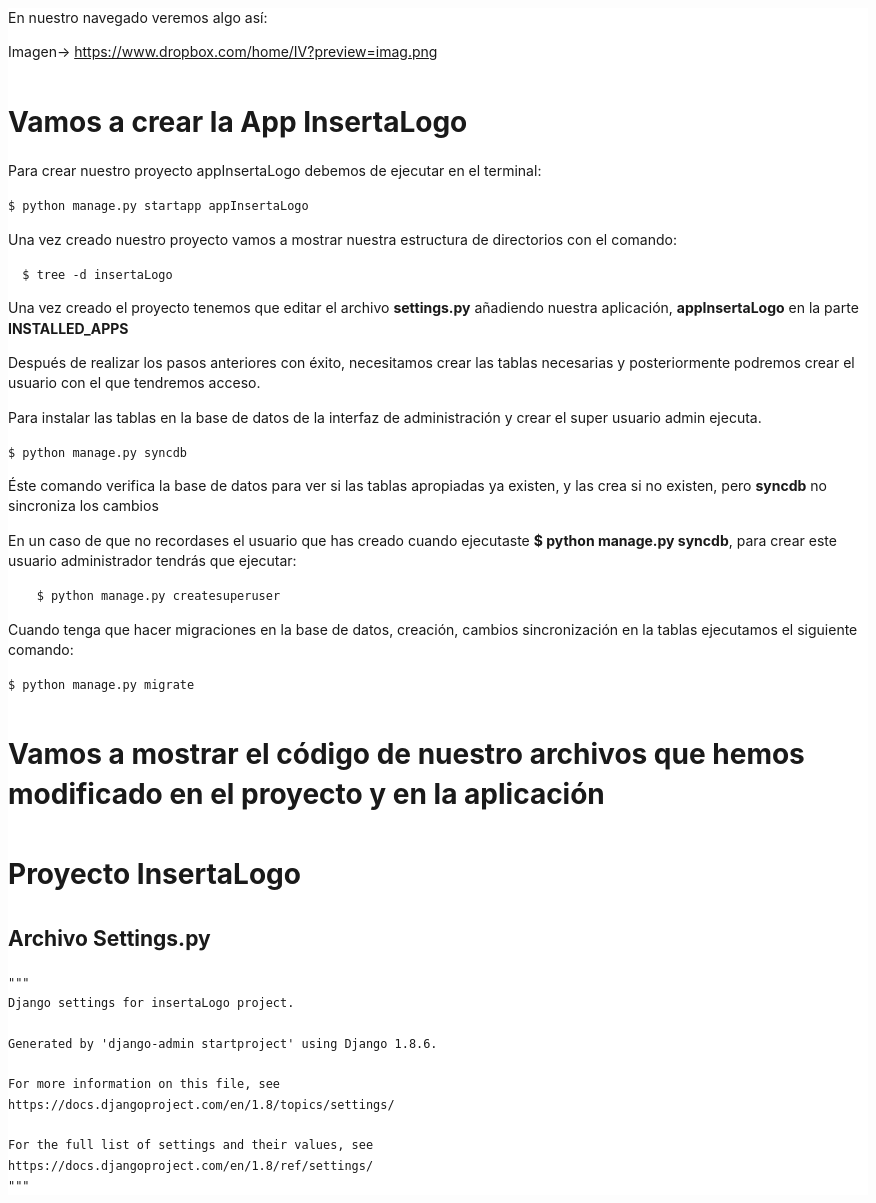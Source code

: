 En nuestro navegado veremos algo así:

Imagen-> https://www.dropbox.com/home/IV?preview=imag.png

# Vamos a crear la App InsertaLogo

Para crear nuestro proyecto appInsertaLogo debemos de ejecutar en el terminal:

    $ python manage.py startapp appInsertaLogo

Una vez creado nuestro proyecto vamos a mostrar nuestra estructura de directorios con el comando:

      $ tree -d insertaLogo

Una vez creado el proyecto tenemos que editar el archivo **settings.py** añadiendo nuestra aplicación, **appInsertaLogo** en la parte **INSTALLED_APPS**

Después de realizar los pasos anteriores con éxito, necesitamos crear las tablas necesarias y posteriormente podremos crear el usuario con el que tendremos acceso.

Para instalar las tablas en la base de datos de la interfaz de administración y crear el super usuario admin ejecuta.

    $ python manage.py syncdb

Éste comando verifica la base de datos para ver si las tablas apropiadas ya existen, y las crea si no existen, pero **syncdb** no sincroniza los cambios

En un caso de que no recordases el usuario que has creado cuando ejecutaste **$ python manage.py syncdb**, para crear este usuario administrador tendrás que ejecutar:

        $ python manage.py createsuperuser

Cuando tenga que hacer migraciones en la base de datos, creación, cambios sincronización en la tablas ejecutamos el siguiente comando:

    $ python manage.py migrate

# Vamos a mostrar el código de nuestro archivos que hemos modificado en el proyecto y en la aplicación

# Proyecto InsertaLogo

## Archivo Settings.py

    """
    Django settings for insertaLogo project.

    Generated by 'django-admin startproject' using Django 1.8.6.

    For more information on this file, see
    https://docs.djangoproject.com/en/1.8/topics/settings/

    For the full list of settings and their values, see
    https://docs.djangoproject.com/en/1.8/ref/settings/
    """
